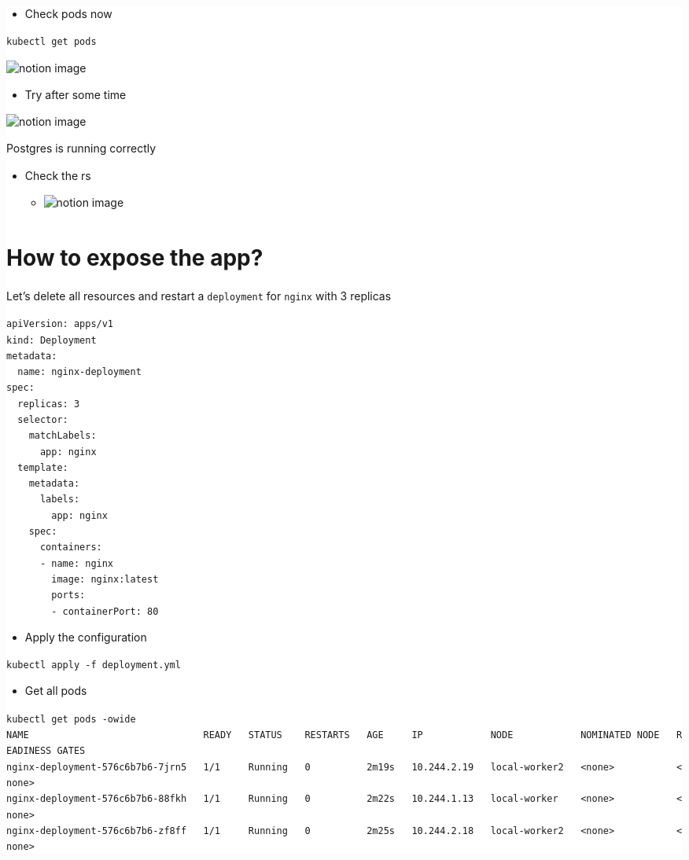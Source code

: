 - Check pods now

```
kubectl get pods
```

![notion image](https://www.notion.so/image/https%3A%2F%2Fprod-files-secure.s3.us-west-2.amazonaws.com%2F085e8ad8-528e-47d7-8922-a23dc4016453%2Ffaf4b10a-f7dd-48f1-9b55-e3cc0a7a50c6%2FScreenshot_2024-06-01_at_4.25.38_PM.png?table=block&id=c2b0ffaf-59e1-42e6-88cc-78e0ffea2c67&cache=v2 "notion image")

- Try after some time

![notion image](https://www.notion.so/image/https%3A%2F%2Fprod-files-secure.s3.us-west-2.amazonaws.com%2F085e8ad8-528e-47d7-8922-a23dc4016453%2Fdc94851b-d947-4d4a-b0f2-e229ba68ea65%2FScreenshot_2024-06-01_at_4.25.56_PM.png?table=block&id=fde5e343-1dce-4346-9cff-d37d9354bd62&cache=v2 "notion image")

Postgres is running correctly

- Check the rs

  - ![notion image](https://www.notion.so/image/https%3A%2F%2Fprod-files-secure.s3.us-west-2.amazonaws.com%2F085e8ad8-528e-47d7-8922-a23dc4016453%2F8b3ea994-85cd-4676-a145-e92e6dceb732%2FScreenshot_2024-06-01_at_4.26.12_PM.png?table=block&id=b543f110-0054-4626-8c59-c9ec7bb48381&cache=v2 "notion image")

# How to expose the app?

Let’s delete all resources and restart a `deployment` for `nginx` with 3 replicas

```
apiVersion: apps/v1
kind: Deployment
metadata:
  name: nginx-deployment
spec:
  replicas: 3
  selector:
    matchLabels:
      app: nginx
  template:
    metadata:
      labels:
        app: nginx
    spec:
      containers:
      - name: nginx
        image: nginx:latest
        ports:
        - containerPort: 80
```

- Apply the configuration

```
kubectl apply -f deployment.yml
```

- Get all pods

```
kubectl get pods -owide
NAME                               READY   STATUS    RESTARTS   AGE     IP            NODE            NOMINATED NODE   READINESS GATES
nginx-deployment-576c6b7b6-7jrn5   1/1     Running   0          2m19s   10.244.2.19   local-worker2   <none>           <none>
nginx-deployment-576c6b7b6-88fkh   1/1     Running   0          2m22s   10.244.1.13   local-worker    <none>           <none>
nginx-deployment-576c6b7b6-zf8ff   1/1     Running   0          2m25s   10.244.2.18   local-worker2   <none>           <none>
```

